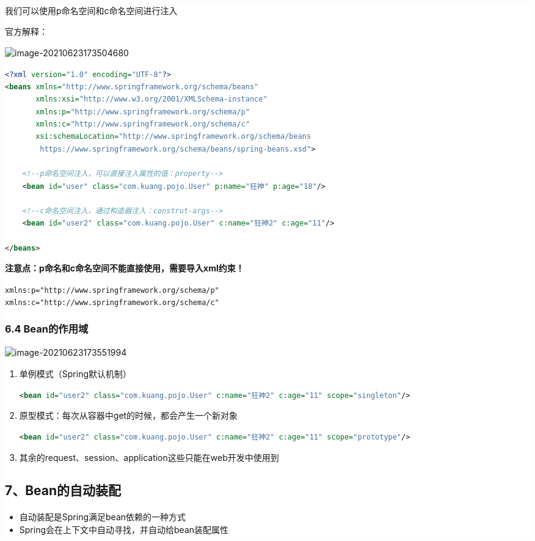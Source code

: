 我们可以使用p命名空间和c命名空间进行注入

官方解释：

![image-20210623173504680](C:\Users\86178\AppData\Roaming\Typora\typora-user-images\image-20210623173504680.png)

```xml
<?xml version="1.0" encoding="UTF-8"?>
<beans xmlns="http://www.springframework.org/schema/beans"
       xmlns:xsi="http://www.w3.org/2001/XMLSchema-instance"
       xmlns:p="http://www.springframework.org/schema/p"
       xmlns:c="http://www.springframework.org/schema/c"
       xsi:schemaLocation="http://www.springframework.org/schema/beans
        https://www.springframework.org/schema/beans/spring-beans.xsd">

    <!--p命名空间注入，可以直接注入属性的值：property-->
    <bean id="user" class="com.kuang.pojo.User" p:name="狂神" p:age="18"/>

    <!--c命名空间注入，通过构造器注入：construt-args-->
    <bean id="user2" class="com.kuang.pojo.User" c:name="狂神2" c:age="11"/>

</beans>
```

**注意点：p命名和c命名空间不能直接使用，需要导入xml约束！**

```xml
xmlns:p="http://www.springframework.org/schema/p"
xmlns:c="http://www.springframework.org/schema/c"
```



### 6.4 Bean的作用域

![image-20210623173551994](C:\Users\86178\AppData\Roaming\Typora\typora-user-images\image-20210623173551994.png)



1. 单例模式（Spring默认机制）

   ```xml
   <bean id="user2" class="com.kuang.pojo.User" c:name="狂神2" c:age="11" scope="singleton"/>
   ```

2. 原型模式：每次从容器中get的时候，都会产生一个新对象

   ```xml
   <bean id="user2" class="com.kuang.pojo.User" c:name="狂神2" c:age="11" scope="prototype"/>
   ```

3. 其余的request、session、application这些只能在web开发中使用到



## 7、Bean的自动装配

- 自动装配是Spring满足bean依赖的一种方式
- Spring会在上下文中自动寻找，并自动给bean装配属性
